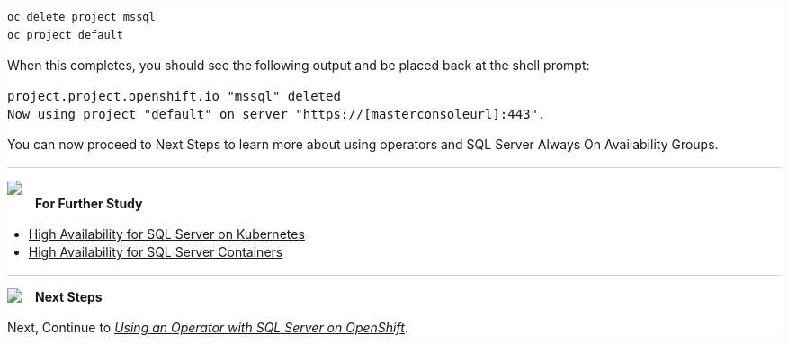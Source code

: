 `oc delete project mssql`<br>
`oc project default`<br>

When this completes, you should see the following output and be placed back at the shell prompt:

<pre>
project.project.openshift.io "mssql" deleted<br>Now using project "default" on server "https://[masterconsoleurl]:443".
</pre>

You can now proceed to Next Steps to learn more about using operators and SQL Server Always On Availability Groups.

<p style="border-bottom: 1px solid lightgrey;"></p>

<p><img style="margin: 0px 15px 15px 0px;" src="../graphics/owl.png"><b>For Further Study</b></p>

- [High Availability for SQL Server on Kubernetes](https://docs.microsoft.com/en-us/sql/linux/tutorial-sql-server-containers-kubernetes?view=sql-server-2017#ha-solution-on-kubernetes-running-in-azure-kubernetes-service)
- [High Availability for SQL Server Containers](https://docs.microsoft.com/en-us/sql/linux/sql-server-linux-container-ha-overview)

<p style="border-bottom: 1px solid lightgrey;"></p>

<p><img style="float: left; margin: 0px 15px 15px 0px;" src="../graphics/geopin.png"><b >Next Steps</b></p>

Next, Continue to <a href="05_Operator.md" target="_blank"><i>Using an Operator with SQL Server on OpenShift</i></a>.
